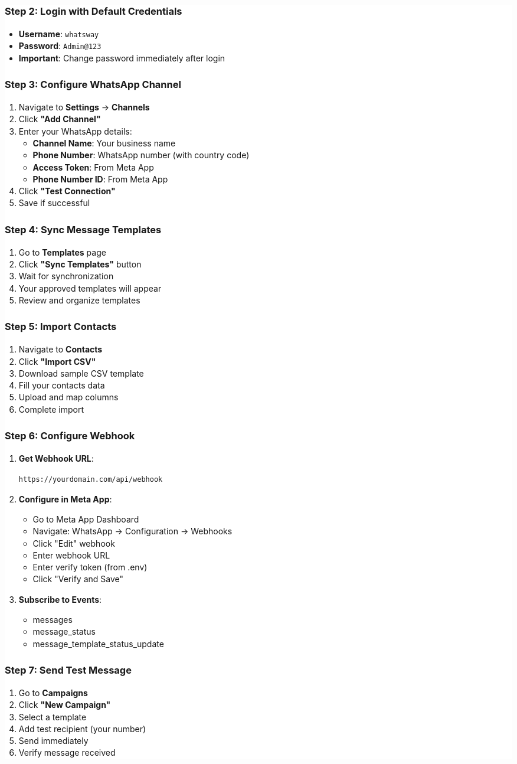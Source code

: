 ### Step 2: Login with Default Credentials
- **Username**: `whatsway`
- **Password**: `Admin@123`
- **Important**: Change password immediately after login

### Step 3: Configure WhatsApp Channel
1. Navigate to **Settings** → **Channels**
2. Click **"Add Channel"**
3. Enter your WhatsApp details:
   - **Channel Name**: Your business name
   - **Phone Number**: WhatsApp number (with country code)
   - **Access Token**: From Meta App
   - **Phone Number ID**: From Meta App
4. Click **"Test Connection"**
5. Save if successful

### Step 4: Sync Message Templates
1. Go to **Templates** page
2. Click **"Sync Templates"** button
3. Wait for synchronization
4. Your approved templates will appear
5. Review and organize templates

### Step 5: Import Contacts
1. Navigate to **Contacts**
2. Click **"Import CSV"**
3. Download sample CSV template
4. Fill your contacts data
5. Upload and map columns
6. Complete import

### Step 6: Configure Webhook
1. **Get Webhook URL**:
   ```
   https://yourdomain.com/api/webhook
   ```

2. **Configure in Meta App**:
   - Go to Meta App Dashboard
   - Navigate: WhatsApp → Configuration → Webhooks
   - Click "Edit" webhook
   - Enter webhook URL
   - Enter verify token (from .env)
   - Click "Verify and Save"

3. **Subscribe to Events**:
   - messages
   - message_status
   - message_template_status_update

### Step 7: Send Test Message
1. Go to **Campaigns**
2. Click **"New Campaign"**
3. Select a template
4. Add test recipient (your number)
5. Send immediately
6. Verify message received
